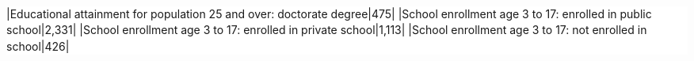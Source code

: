 |Educational attainment for population 25 and over: doctorate degree|475|
|School enrollment age 3 to 17: enrolled in public school|2,331|
|School enrollment age 3 to 17: enrolled in private school|1,113|
|School enrollment age 3 to 17: not enrolled in school|426|
